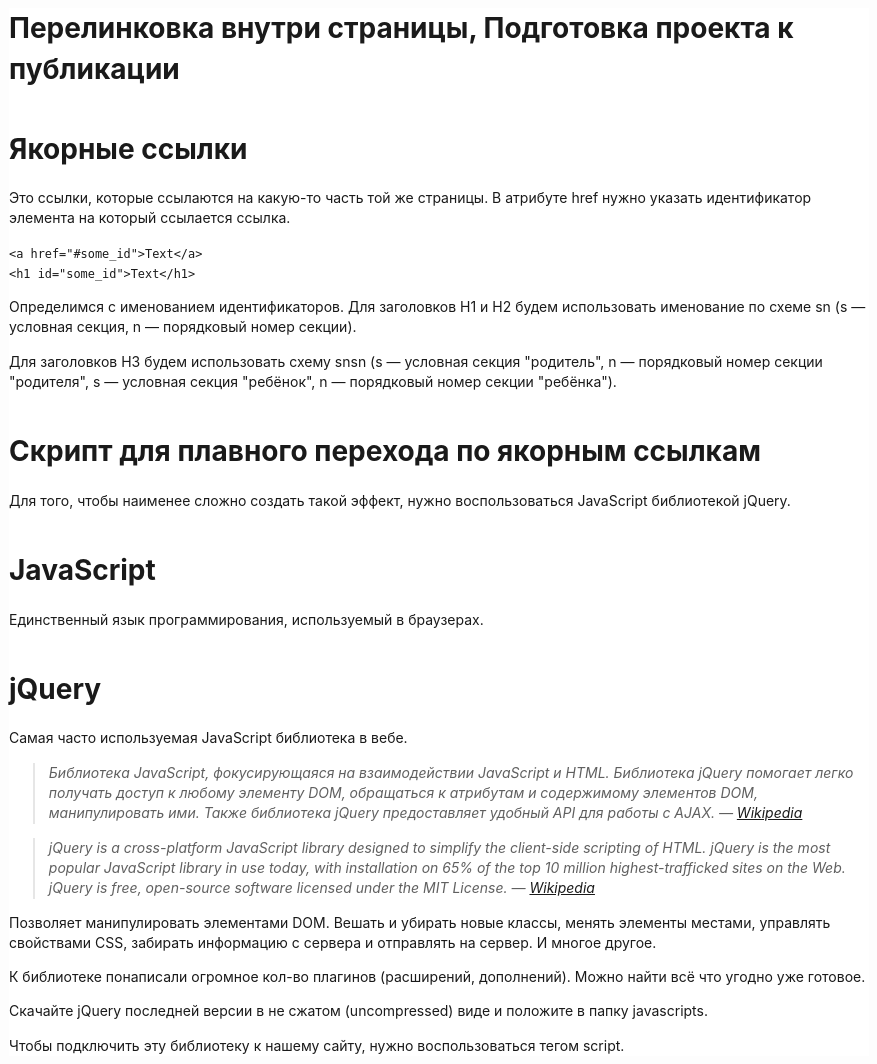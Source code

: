 # Перелинковка внутри страницы, Подготовка проекта к публикации

# **Якорные ссылки**    

Это ссылки, которые ссылаются на какую-то часть той же страницы. В атрибуте href нужно указать идентификатор элемента на который ссылается ссылка.

```
<a href="#some_id">Text</a>
<h1 id="some_id">Text</h1>
```


Определимся с именованием идентификаторов. Для заголовков H1 и H2 будем использовать именование по схеме sn (s — условная секция, n — порядковый номер секции).

Для заголовков H3 будем использовать схему snsn (s — условная секция "родитель", n — порядковый номер секции "родителя", s — условная секция "ребёнок", n — порядковый номер секции "ребёнка").

# **Скрипт для плавного перехода по якорным ссылкам**

Для того, чтобы наименее сложно создать такой эффект, нужно воспользоваться JavaScript библиотекой jQuery.

# **JavaScript**

Единственный язык программирования, используемый в браузерах.

# jQuery

Самая часто используемая JavaScript библиотека в вебе.

> *Библиотека JavaScript, фокусирующаяся на взаимодействии JavaScript и HTML. Библиотека jQuery помогает легко получать доступ к любому элементу DOM, обращаться к атрибутам и содержимому элементов DOM, манипулировать ими. Также библиотека jQuery предоставляет удобный API для работы с AJAX. — [Wikipedia](https://ru.wikipedia.org/wiki/JQuery)*

> *jQuery is a cross-platform JavaScript library designed to simplify the client-side scripting of HTML. jQuery is the most popular JavaScript library in use today, with installation on 65% of the top 10 million highest-trafficked sites on the Web. jQuery is free, open-source software licensed under the MIT License. — [Wikipedia](https://en.wikipedia.org/wiki/JQuery)*

Позволяет манипулировать элементами DOM. Вешать и убирать новые классы, менять элементы местами, управлять свойствами CSS, забирать информацию с сервера и отправлять на сервер. И многое другое.

К библиотеке понаписали огромное кол-во плагинов (расширений, дополнений). Можно найти всё что угодно уже готовое.

Скачайте jQuery последней версии в не сжатом (uncompressed) виде и положите в папку javascripts.

Чтобы подключить эту библиотеку к нашему сайту, нужно воспользоваться тегом script.
